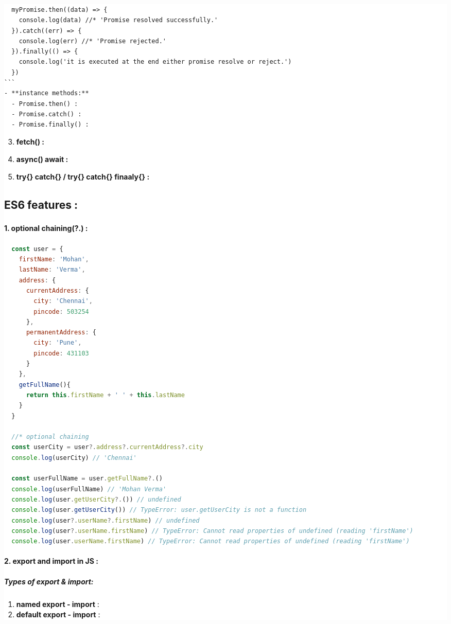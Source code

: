       myPromise.then((data) => {
        console.log(data) //* 'Promise resolved successfully.'
      }).catch((err) => {
        console.log(err) //* 'Promise rejected.'
      }).finally(() => {
        console.log('it is executed at the end either promise resolve or reject.')
      })
    ```
    - **instance methods:**
      - Promise.then() :
      - Promise.catch() :
      - Promise.finally() :

  3. **fetch() :**

  4. **async() await :**

  5. **try{} catch{} / try{} catch{} finaaly{} :**


## **ES6 features :**
#### 1. **optional chaining(?.) :**
  ```js
    const user = {
      firstName: 'Mohan',
      lastName: 'Verma',
      address: {
        currentAddress: {
          city: 'Chennai',
          pincode: 503254
        },
        permanentAddress: {
          city: 'Pune',
          pincode: 431103
        }
      },
      getFullName(){
        return this.firstName + ' ' + this.lastName
      }
    }

    //* optional chaining
    const userCity = user?.address?.currentAddress?.city
    console.log(userCity) // 'Chennai'

    const userFullName = user.getFullName?.()
    console.log(userFullName) // 'Mohan Verma'
    console.log(user.getUserCity?.()) // undefined
    console.log(user.getUserCity()) // TypeError: user.getUserCity is not a function
    console.log(user?.userName?.firstName) // undefined
    console.log(user?.userName.firstName) // TypeError: Cannot read properties of undefined (reading 'firstName')
    console.log(user.userName.firstName) // TypeError: Cannot read properties of undefined (reading 'firstName')
  ```

#### 2. **export and import in JS :**
##### Types of export & import:
  1) **named export - import** :
  2) **default export - import** :